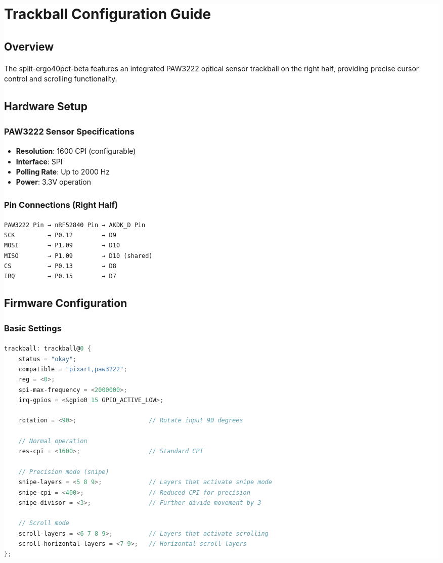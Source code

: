 # Trackball Configuration Guide

## Overview

The split-ergo40pct-beta features an integrated PAW3222 optical sensor trackball on the right half, providing precise cursor control and scrolling functionality.

## Hardware Setup

### PAW3222 Sensor Specifications

- **Resolution**: 1600 CPI (configurable)
- **Interface**: SPI
- **Polling Rate**: Up to 2000 Hz
- **Power**: 3.3V operation

### Pin Connections (Right Half)

```
PAW3222 Pin → nRF52840 Pin → AKDK_D Pin
SCK         → P0.12        → D9
MOSI        → P1.09        → D10
MISO        → P1.09        → D10 (shared)
CS          → P0.13        → D8
IRQ         → P0.15        → D7
```

## Firmware Configuration

### Basic Settings

```c
trackball: trackball@0 {
    status = "okay";
    compatible = "pixart,paw3222";
    reg = <0>;
    spi-max-frequency = <2000000>;
    irq-gpios = <&gpio0 15 GPIO_ACTIVE_LOW>;

    rotation = <90>;                    // Rotate input 90 degrees

    // Normal operation
    res-cpi = <1600>;                   // Standard CPI

    // Precision mode (snipe)
    snipe-layers = <5 8 9>;             // Layers that activate snipe mode
    snipe-cpi = <400>;                  // Reduced CPI for precision
    snipe-divisor = <3>;                // Further divide movement by 3

    // Scroll mode
    scroll-layers = <6 7 8 9>;          // Layers that activate scrolling
    scroll-horizontal-layers = <7 9>;   // Horizontal scroll layers
};
```
